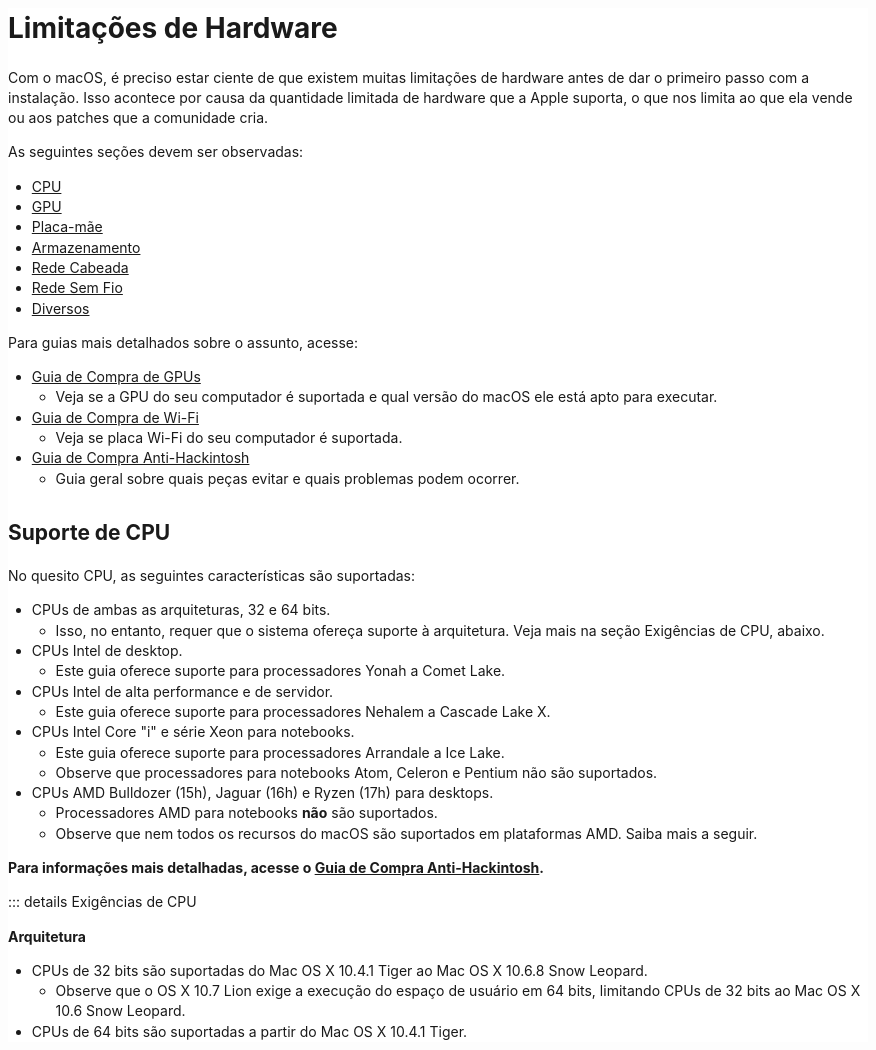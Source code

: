 # Limitações de Hardware

Com o macOS, é preciso estar ciente de que existem muitas limitações de hardware antes de dar o primeiro passo com a instalação. Isso acontece por causa da quantidade limitada de hardware que a Apple suporta, o que nos limita ao que ela vende ou aos patches que a comunidade cria.

As seguintes seções devem ser observadas:

* [CPU](#suporte-de-cpu)
* [GPU](#suporte-de-gpu)
* [Placa-mãe](#suporte-de-placa-mãe)
* [Armazenamento](#suporte-de-armazenamento)
* [Rede Cabeada](#rede-cabeada)
* [Rede Sem Fio](#rede-sem-fio)
* [Diversos](#diversos)

Para guias mais detalhados sobre o assunto, acesse:

* [Guia de Compra de GPUs](https://deomkds.github.io/GPU-Buyers-Guide/)
  * Veja se a GPU do seu computador é suportada e qual versão do macOS ele está apto para executar.
* [Guia de Compra de Wi-Fi](https://deomkds.github.io/Wireless-Buyers-Guide/)
  * Veja se placa Wi-Fi do seu computador é suportada.
* [Guia de Compra Anti-Hackintosh](https://deomkds.github.io/Anti-Hackintosh-Buyers-Guide/)
  * Guia geral sobre quais peças evitar e quais problemas podem ocorrer.

## Suporte de CPU

No quesito CPU, as seguintes características são suportadas:

* CPUs de ambas as arquiteturas, 32 e 64 bits.
  * Isso, no entanto, requer que o sistema ofereça suporte à arquitetura. Veja mais na seção Exigências de CPU, abaixo.
* CPUs Intel de desktop.
  * Este guia oferece suporte para processadores Yonah a Comet Lake.
* CPUs Intel de alta performance e de servidor.
  * Este guia oferece suporte para processadores Nehalem a Cascade Lake X.
* CPUs Intel Core "i" e série Xeon para notebooks.
  * Este guia oferece suporte para processadores Arrandale a Ice Lake.
  * Observe que processadores para notebooks Atom, Celeron e Pentium não são suportados.
* CPUs AMD Bulldozer (15h), Jaguar (16h) e Ryzen (17h) para desktops.
  * Processadores AMD para notebooks **não** são suportados.
  * Observe que nem todos os recursos do macOS são suportados em plataformas AMD. Saiba mais a seguir.

**Para informações mais detalhadas, acesse o [Guia de Compra Anti-Hackintosh](https://deomkds.github.io/Anti-Hackintosh-Buyers-Guide/).**

::: details Exigências de CPU

**Arquitetura**

* CPUs de 32 bits são suportadas do Mac OS X 10.4.1 Tiger ao Mac OS X 10.6.8 Snow Leopard.
  * Observe que o OS X 10.7 Lion exige a execução do espaço de usuário em 64 bits, limitando CPUs de 32 bits ao Mac OS X 10.6 Snow Leopard.
* CPUs de 64 bits são suportadas a partir do Mac OS X 10.4.1 Tiger.
